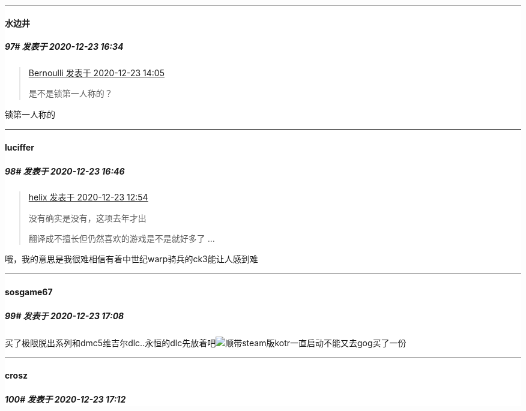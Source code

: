





*****

####  水边井  
##### 97#       发表于 2020-12-23 16:34



<blockquote><a href="httphttps://bbs.saraba1st.com/2b/forum.php?mod=redirect&amp;goto=findpost&amp;pid=49818184&amp;ptid=1979043" target="_blank">Bernoulli 发表于 2020-12-23 14:05</a>

是不是锁第一人称的？</blockquote>
锁第一人称的







*****

####  luciffer  
##### 98#       发表于 2020-12-23 16:46



<blockquote><a href="httphttps://bbs.saraba1st.com/2b/forum.php?mod=redirect&amp;goto=findpost&amp;pid=49817456&amp;ptid=1979043" target="_blank">helix 发表于 2020-12-23 12:54</a>

没有确实是没有，这项去年才出

翻译成不擅长但仍然喜欢的游戏是不是就好多了 ...</blockquote>
哦，我的意思是我很难相信有着中世纪warp骑兵的ck3能让人感到难







*****

####  sosgame67  
##### 99#       发表于 2020-12-23 17:08




买了极限脱出系列和dmc5维吉尔dlc..永恒的dlc先放着吧<img src="https://static.saraba1st.com/image/smiley/face2017/004.gif" referrerpolicy="no-referrer">顺带steam版kotr一直启动不能又去gog买了一份







*****

####  crosz  
##### 100#       发表于 2020-12-23 17:12
